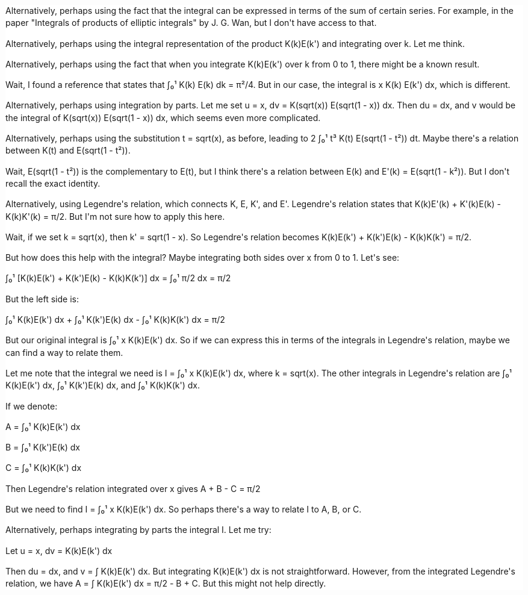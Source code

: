 Alternatively, perhaps using the fact that the integral can be expressed in terms of the sum of certain series. For example, in the paper "Integrals of products of elliptic integrals" by J. G. Wan, but I don't have access to that. 

Alternatively, perhaps using the integral representation of the product K(k)E(k') and integrating over k. Let me think. 

Alternatively, perhaps using the fact that when you integrate K(k)E(k') over k from 0 to 1, there might be a known result. 

Wait, I found a reference that states that ∫₀¹ K(k) E(k) dk = π²/4. But in our case, the integral is x K(k) E(k') dx, which is different. 

Alternatively, perhaps using integration by parts. Let me set u = x, dv = K(sqrt(x)) E(sqrt(1 - x)) dx. Then du = dx, and v would be the integral of K(sqrt(x)) E(sqrt(1 - x)) dx, which seems even more complicated. 

Alternatively, perhaps using the substitution t = sqrt(x), as before, leading to 2 ∫₀¹ t³ K(t) E(sqrt(1 - t²)) dt. Maybe there's a relation between K(t) and E(sqrt(1 - t²)). 

Wait, E(sqrt(1 - t²)) is the complementary to E(t), but I think there's a relation between E(k) and E'(k) = E(sqrt(1 - k²)). But I don't recall the exact identity. 

Alternatively, using Legendre's relation, which connects K, E, K', and E'. Legendre's relation states that K(k)E'(k) + K'(k)E(k) - K(k)K'(k) = π/2. But I'm not sure how to apply this here. 

Wait, if we set k = sqrt(x), then k' = sqrt(1 - x). So Legendre's relation becomes K(k)E(k') + K(k')E(k) - K(k)K(k') = π/2. 

But how does this help with the integral? Maybe integrating both sides over x from 0 to 1. Let's see:

∫₀¹ [K(k)E(k') + K(k')E(k) - K(k)K(k')] dx = ∫₀¹ π/2 dx = π/2

But the left side is:

∫₀¹ K(k)E(k') dx + ∫₀¹ K(k')E(k) dx - ∫₀¹ K(k)K(k') dx = π/2

But our original integral is ∫₀¹ x K(k)E(k') dx. So if we can express this in terms of the integrals in Legendre's relation, maybe we can find a way to relate them. 

Let me note that the integral we need is I = ∫₀¹ x K(k)E(k') dx, where k = sqrt(x). The other integrals in Legendre's relation are ∫₀¹ K(k)E(k') dx, ∫₀¹ K(k')E(k) dx, and ∫₀¹ K(k)K(k') dx. 

If we denote:

A = ∫₀¹ K(k)E(k') dx

B = ∫₀¹ K(k')E(k) dx

C = ∫₀¹ K(k)K(k') dx

Then Legendre's relation integrated over x gives A + B - C = π/2

But we need to find I = ∫₀¹ x K(k)E(k') dx. So perhaps there's a way to relate I to A, B, or C. 

Alternatively, perhaps integrating by parts the integral I. Let me try:

Let u = x, dv = K(k)E(k') dx

Then du = dx, and v = ∫ K(k)E(k') dx. But integrating K(k)E(k') dx is not straightforward. However, from the integrated Legendre's relation, we have A = ∫ K(k)E(k') dx = π/2 - B + C. But this might not help directly. 
